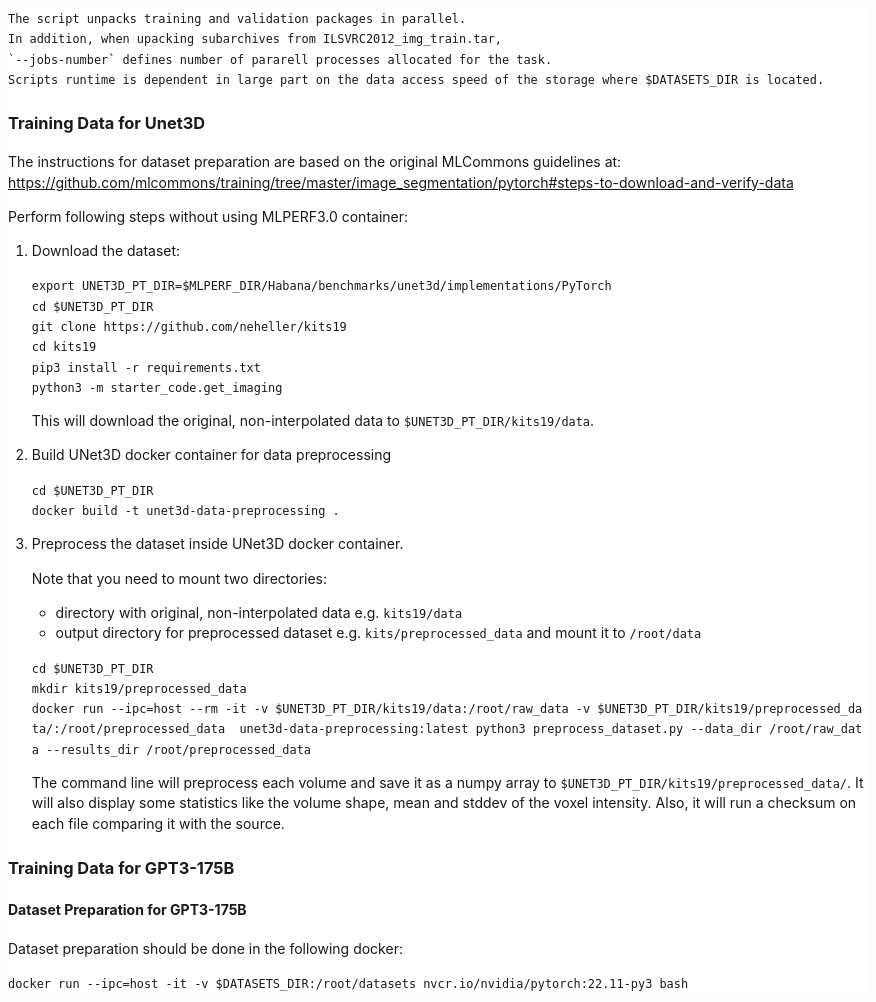     The script unpacks training and validation packages in parallel.
    In addition, when upacking subarchives from ILSVRC2012_img_train.tar,
    `--jobs-number` defines number of pararell processes allocated for the task.
    Scripts runtime is dependent in large part on the data access speed of the storage where $DATASETS_DIR is located.

### Training Data for Unet3D

The instructions for dataset preparation are based on the original MLCommons guidelines at: https://github.com/mlcommons/training/tree/master/image_segmentation/pytorch#steps-to-download-and-verify-data

Perform following steps without using MLPERF3.0 container:

1. Download the dataset:
    ```
    export UNET3D_PT_DIR=$MLPERF_DIR/Habana/benchmarks/unet3d/implementations/PyTorch
    cd $UNET3D_PT_DIR
    git clone https://github.com/neheller/kits19
    cd kits19
    pip3 install -r requirements.txt
    python3 -m starter_code.get_imaging
    ```
    This will download the original, non-interpolated data to `$UNET3D_PT_DIR/kits19/data`.
2. Build UNet3D docker container for data preprocessing
    ```
    cd $UNET3D_PT_DIR
    docker build -t unet3d-data-preprocessing .
    ```
3. Preprocess the dataset inside UNet3D docker container.

    Note that you need to mount two directories:
   - directory with original, non-interpolated data e.g. `kits19/data`
   - output directory for preprocessed dataset e.g. `kits/preprocessed_data` and mount it to `/root/data`

    ```
    cd $UNET3D_PT_DIR
    mkdir kits19/preprocessed_data
    docker run --ipc=host --rm -it -v $UNET3D_PT_DIR/kits19/data:/root/raw_data -v $UNET3D_PT_DIR/kits19/preprocessed_data/:/root/preprocessed_data  unet3d-data-preprocessing:latest python3 preprocess_dataset.py --data_dir /root/raw_data --results_dir /root/preprocessed_data
    ```
    The command line will preprocess each volume and save it as a numpy array to `$UNET3D_PT_DIR/kits19/preprocessed_data/`. It will also display some statistics like the volume shape, mean and stddev of the voxel intensity. Also, it will run a checksum on each file comparing it with the source.

### Training Data for GPT3-175B

#### Dataset Preparation for GPT3-175B

Dataset preparation should be done in the following docker:

```
docker run --ipc=host -it -v $DATASETS_DIR:/root/datasets nvcr.io/nvidia/pytorch:22.11-py3 bash
```

